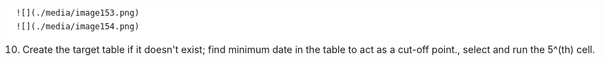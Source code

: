       ![](./media/image153.png)
      ![](./media/image154.png)

10.  Create the target table if it doesn't exist; find minimum date in
    the table to act as a cut-off point., select and run the 5^(th)
    cell.
